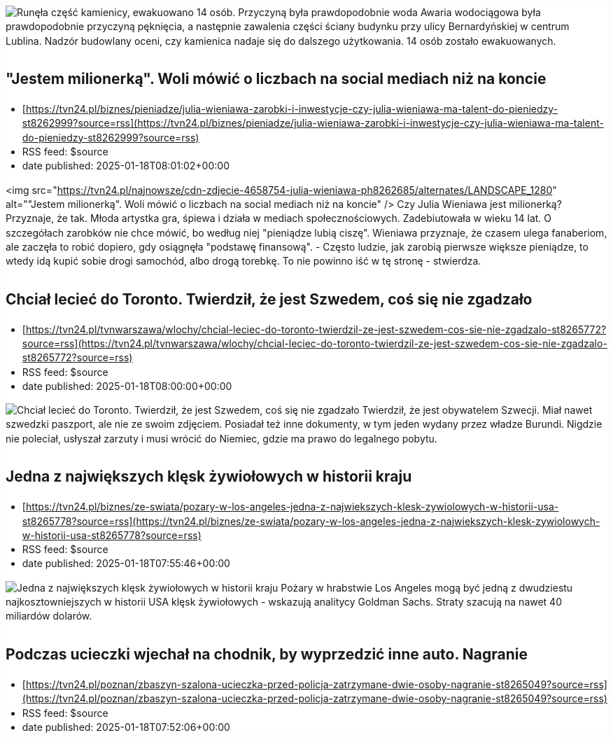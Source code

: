 <img src="https://tvn24.pl/tvnwarszawa/najnowsze/cdn-zdjecie-kwriof-akcja-gasnicza-strazakow-pod-radomiem-zdjecie-ilustracyjne-7839441/alternates/LANDSCAPE_1280" alt="Runęła część kamienicy, ewakuowano 14 osób. Przyczyną była prawdopodobnie woda" />
    Awaria wodociągowa była prawdopodobnie przyczyną pęknięcia, a następnie zawalenia części ściany budynku przy ulicy Bernardyńskiej w centrum Lublina. Nadzór budowlany oceni, czy kamienica nadaje się do dalszego użytkowania. 14 osób zostało ewakuowanych.

## "Jestem milionerką". Woli mówić o liczbach na social mediach niż na koncie
 - [https://tvn24.pl/biznes/pieniadze/julia-wieniawa-zarobki-i-inwestycje-czy-julia-wieniawa-ma-talent-do-pieniedzy-st8262999?source=rss](https://tvn24.pl/biznes/pieniadze/julia-wieniawa-zarobki-i-inwestycje-czy-julia-wieniawa-ma-talent-do-pieniedzy-st8262999?source=rss)
 - RSS feed: $source
 - date published: 2025-01-18T08:01:02+00:00

<img src="https://tvn24.pl/najnowsze/cdn-zdjecie-4658754-julia-wieniawa-ph8262685/alternates/LANDSCAPE_1280" alt=""Jestem milionerką". Woli mówić o liczbach na social mediach niż na koncie" />
    Czy Julia Wieniawa jest milionerką? Przyznaje, że tak. Młoda artystka gra, śpiewa i działa w mediach społecznościowych. Zadebiutowała w wieku 14 lat. O szczegółach zarobków nie chce mówić, bo według niej "pieniądze lubią ciszę". Wieniawa przyznaje, że czasem ulega fanaberiom, ale zaczęła to robić dopiero, gdy osiągnęła "podstawę finansową". - Często ludzie, jak zarobią pierwsze większe pieniądze, to wtedy idą kupić sobie drogi samochód, albo drogą torebkę. To nie powinno iść w tę stronę - stwierdza.

## Chciał lecieć do Toronto. Twierdził, że jest Szwedem, coś się nie zgadzało
 - [https://tvn24.pl/tvnwarszawa/wlochy/chcial-leciec-do-toronto-twierdzil-ze-jest-szwedem-cos-sie-nie-zgadzalo-st8265772?source=rss](https://tvn24.pl/tvnwarszawa/wlochy/chcial-leciec-do-toronto-twierdzil-ze-jest-szwedem-cos-sie-nie-zgadzalo-st8265772?source=rss)
 - RSS feed: $source
 - date published: 2025-01-18T08:00:00+00:00

<img src="https://tvn24.pl/tvnwarszawa/najnowsze/cdn-zdjecie-8658212-kontrola-paszportowa-na-lotnisku-chopina-zdjecie-ilustracyjne-ph8265766/alternates/LANDSCAPE_1280" alt="Chciał lecieć do Toronto. Twierdził, że jest Szwedem, coś się nie zgadzało" />
    Twierdził, że jest obywatelem Szwecji. Miał nawet szwedzki paszport, ale nie ze swoim zdjęciem. Posiadał też inne dokumenty, w tym jeden wydany przez władze Burundi. Nigdzie nie poleciał, usłyszał zarzuty i musi wrócić do Niemiec, gdzie ma prawo do legalnego pobytu.

## Jedna z największych klęsk żywiołowych w historii kraju
 - [https://tvn24.pl/biznes/ze-swiata/pozary-w-los-angeles-jedna-z-najwiekszych-klesk-zywiolowych-w-historii-usa-st8265778?source=rss](https://tvn24.pl/biznes/ze-swiata/pozary-w-los-angeles-jedna-z-najwiekszych-klesk-zywiolowych-w-historii-usa-st8265778?source=rss)
 - RSS feed: $source
 - date published: 2025-01-18T07:55:46+00:00

<img src="https://tvn24.pl/najnowsze/cdn-zdjecie-4612939-pozary-szaleja-w-hrabstwie-los-angeles-ph8253635/alternates/LANDSCAPE_1280" alt="Jedna z największych klęsk żywiołowych w historii kraju" />
    Pożary w hrabstwie Los Angeles mogą być jedną z dwudziestu najkosztowniejszych w historii USA klęsk żywiołowych - wskazują analitycy Goldman Sachs. Straty szacują na nawet 40 miliardów dolarów.

## Podczas ucieczki wjechał na chodnik, by wyprzedzić inne auto. Nagranie
 - [https://tvn24.pl/poznan/zbaszyn-szalona-ucieczka-przed-policja-zatrzymane-dwie-osoby-nagranie-st8265049?source=rss](https://tvn24.pl/poznan/zbaszyn-szalona-ucieczka-przed-policja-zatrzymane-dwie-osoby-nagranie-st8265049?source=rss)
 - RSS feed: $source
 - date published: 2025-01-18T07:52:06+00:00
